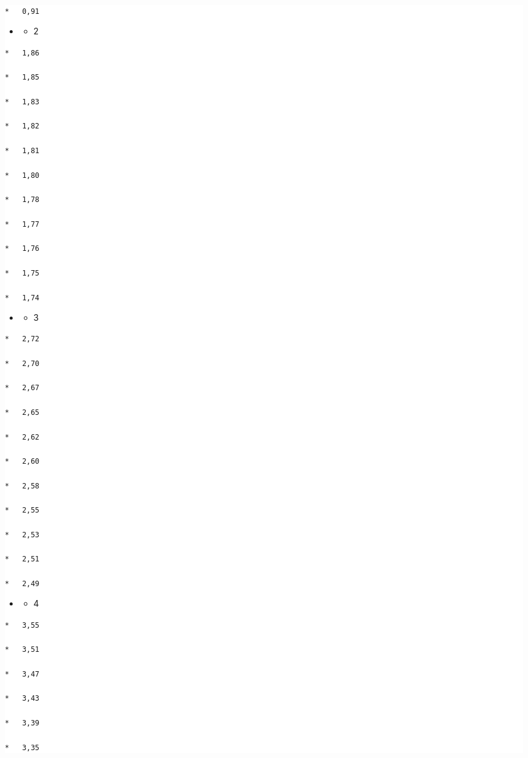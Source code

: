     *   0,91


*    *   2

    *   1,86

    *   1,85

    *   1,83

    *   1,82

    *   1,81

    *   1,80

    *   1,78

    *   1,77

    *   1,76

    *   1,75

    *   1,74


*    *   3

    *   2,72

    *   2,70

    *   2,67

    *   2,65

    *   2,62

    *   2,60

    *   2,58

    *   2,55

    *   2,53

    *   2,51

    *   2,49


*    *   4

    *   3,55

    *   3,51

    *   3,47

    *   3,43

    *   3,39

    *   3,35
